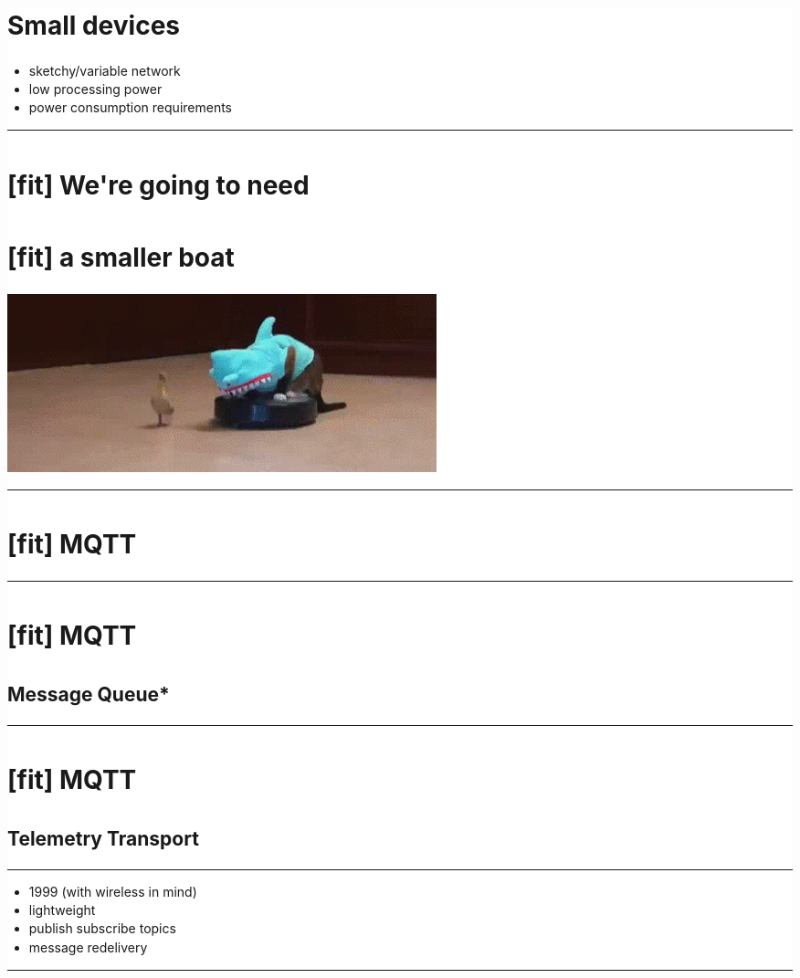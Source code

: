 
# Small devices

* sketchy/variable network
* low processing power
* power consumption requirements

---



# [fit] We're going to need
# [fit] a smaller boat

![inline 100%](day-of-rest-assets/smaller-boat.gif)

---

# [fit] MQTT

---

# [fit] **MQ**TT

## Message Queue*

---

# [fit] MQ**TT**

## Telemetry Transport

---

* 1999 (with wireless in mind)
* lightweight
* publish subscribe topics
* message redelivery

---